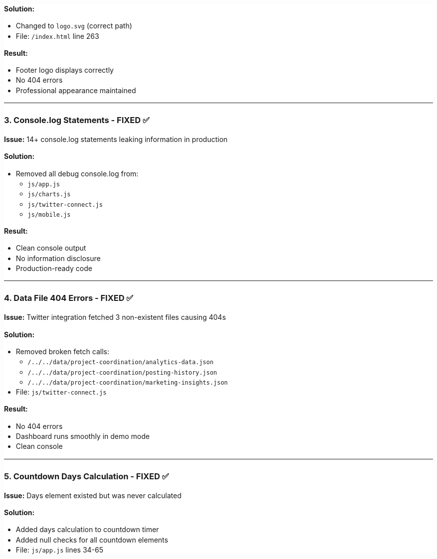 **Solution:**
- Changed to `logo.svg` (correct path)
- File: `/index.html` line 263

**Result:**
- Footer logo displays correctly
- No 404 errors
- Professional appearance maintained

---

### 3. Console.log Statements - FIXED ✅

**Issue:** 14+ console.log statements leaking information in production

**Solution:**
- Removed all debug console.log from:
  - `js/app.js`
  - `js/charts.js`
  - `js/twitter-connect.js`
  - `js/mobile.js`

**Result:**
- Clean console output
- No information disclosure
- Production-ready code

---

### 4. Data File 404 Errors - FIXED ✅

**Issue:** Twitter integration fetched 3 non-existent files causing 404s

**Solution:**
- Removed broken fetch calls:
  - `/../../data/project-coordination/analytics-data.json`
  - `/../../data/project-coordination/posting-history.json`
  - `/../../data/project-coordination/marketing-insights.json`
- File: `js/twitter-connect.js`

**Result:**
- No 404 errors
- Dashboard runs smoothly in demo mode
- Clean console

---

### 5. Countdown Days Calculation - FIXED ✅

**Issue:** Days element existed but was never calculated

**Solution:**
- Added days calculation to countdown timer
- Added null checks for all countdown elements
- File: `js/app.js` lines 34-65

